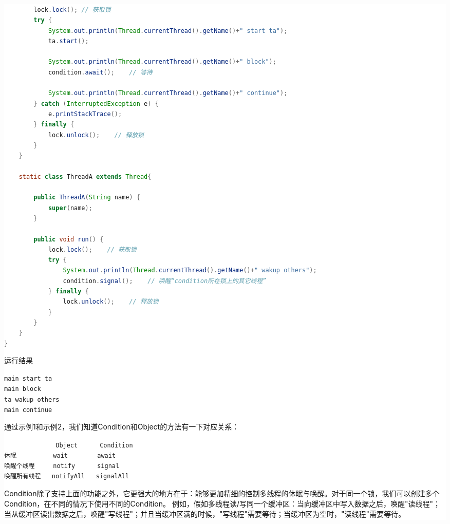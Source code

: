 ```java
        lock.lock(); // 获取锁
        try {
            System.out.println(Thread.currentThread().getName()+" start ta");
            ta.start();

            System.out.println(Thread.currentThread().getName()+" block");
            condition.await();    // 等待

            System.out.println(Thread.currentThread().getName()+" continue");
        } catch (InterruptedException e) {
            e.printStackTrace();
        } finally {
            lock.unlock();    // 释放锁
        }
    }

    static class ThreadA extends Thread{

        public ThreadA(String name) {
            super(name);
        }

        public void run() {
            lock.lock();    // 获取锁
            try {
                System.out.println(Thread.currentThread().getName()+" wakup others");
                condition.signal();    // 唤醒“condition所在锁上的其它线程”
            } finally {
                lock.unlock();    // 释放锁
            }
        }
    }
}
```

运行结果

```
main start ta
main block
ta wakup others
main continue
```

通过示例1和示例2，我们知道Condition和Object的方法有一下对应关系：

```text
              Object      Condition  
休眠          wait        await
唤醒个线程     notify      signal
唤醒所有线程   notifyAll   signalAll
```

Condition除了支持上面的功能之外，它更强大的地方在于：能够更加精细的控制多线程的休眠与唤醒。对于同一个锁，我们可以创建多个Condition，在不同的情况下使用不同的Condition。
例如，假如多线程读/写同一个缓冲区：当向缓冲区中写入数据之后，唤醒"读线程"；当从缓冲区读出数据之后，唤醒"写线程"；并且当缓冲区满的时候，"写线程"需要等待；当缓冲区为空时，"读线程"需要等待。        
